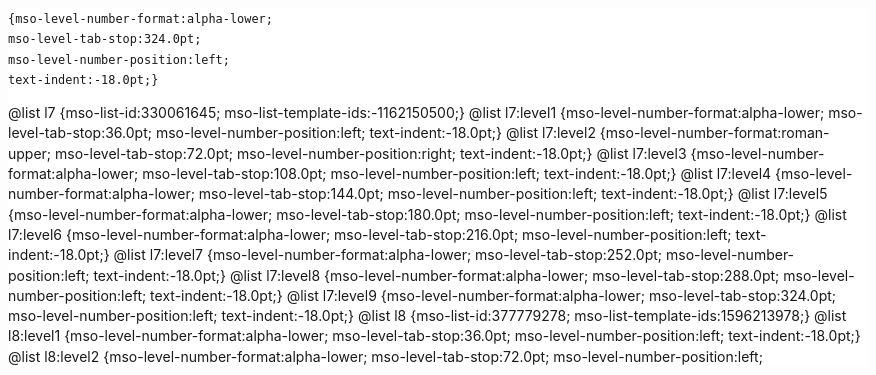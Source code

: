 	{mso-level-number-format:alpha-lower;
	mso-level-tab-stop:324.0pt;
	mso-level-number-position:left;
	text-indent:-18.0pt;}
@list l7
	{mso-list-id:330061645;
	mso-list-template-ids:-1162150500;}
@list l7:level1
	{mso-level-number-format:alpha-lower;
	mso-level-tab-stop:36.0pt;
	mso-level-number-position:left;
	text-indent:-18.0pt;}
@list l7:level2
	{mso-level-number-format:roman-upper;
	mso-level-tab-stop:72.0pt;
	mso-level-number-position:right;
	text-indent:-18.0pt;}
@list l7:level3
	{mso-level-number-format:alpha-lower;
	mso-level-tab-stop:108.0pt;
	mso-level-number-position:left;
	text-indent:-18.0pt;}
@list l7:level4
	{mso-level-number-format:alpha-lower;
	mso-level-tab-stop:144.0pt;
	mso-level-number-position:left;
	text-indent:-18.0pt;}
@list l7:level5
	{mso-level-number-format:alpha-lower;
	mso-level-tab-stop:180.0pt;
	mso-level-number-position:left;
	text-indent:-18.0pt;}
@list l7:level6
	{mso-level-number-format:alpha-lower;
	mso-level-tab-stop:216.0pt;
	mso-level-number-position:left;
	text-indent:-18.0pt;}
@list l7:level7
	{mso-level-number-format:alpha-lower;
	mso-level-tab-stop:252.0pt;
	mso-level-number-position:left;
	text-indent:-18.0pt;}
@list l7:level8
	{mso-level-number-format:alpha-lower;
	mso-level-tab-stop:288.0pt;
	mso-level-number-position:left;
	text-indent:-18.0pt;}
@list l7:level9
	{mso-level-number-format:alpha-lower;
	mso-level-tab-stop:324.0pt;
	mso-level-number-position:left;
	text-indent:-18.0pt;}
@list l8
	{mso-list-id:377779278;
	mso-list-template-ids:1596213978;}
@list l8:level1
	{mso-level-number-format:alpha-lower;
	mso-level-tab-stop:36.0pt;
	mso-level-number-position:left;
	text-indent:-18.0pt;}
@list l8:level2
	{mso-level-number-format:alpha-lower;
	mso-level-tab-stop:72.0pt;
	mso-level-number-position:left;